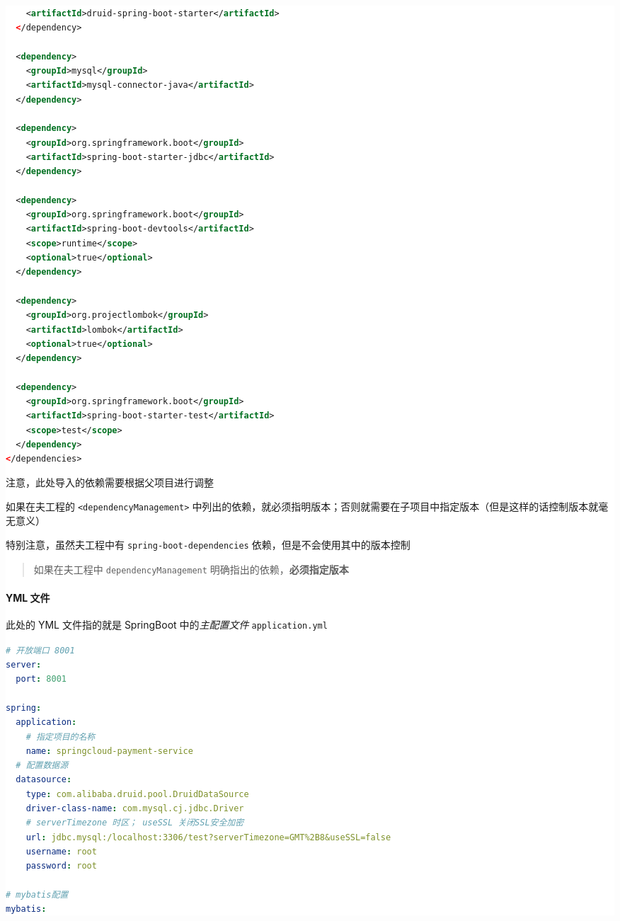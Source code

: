 ```xml
    <artifactId>druid-spring-boot-starter</artifactId>
  </dependency>

  <dependency>
    <groupId>mysql</groupId>
    <artifactId>mysql-connector-java</artifactId>
  </dependency>

  <dependency>
    <groupId>org.springframework.boot</groupId>
    <artifactId>spring-boot-starter-jdbc</artifactId>
  </dependency>

  <dependency>
    <groupId>org.springframework.boot</groupId>
    <artifactId>spring-boot-devtools</artifactId>
    <scope>runtime</scope>
    <optional>true</optional>
  </dependency>

  <dependency>
    <groupId>org.projectlombok</groupId>
    <artifactId>lombok</artifactId>
    <optional>true</optional>
  </dependency>

  <dependency>
    <groupId>org.springframework.boot</groupId>
    <artifactId>spring-boot-starter-test</artifactId>
    <scope>test</scope>
  </dependency>
</dependencies>
```

注意，此处导入的依赖需要根据父项目进行调整

如果在夫工程的 `<dependencyManagement>` 中列出的依赖，就必须指明版本；否则就需要在子项目中指定版本（但是这样的话控制版本就毫无意义）

特别注意，虽然夫工程中有 `spring-boot-dependencies` 依赖，但是不会使用其中的版本控制

> 如果在夫工程中 `dependencyManagement` 明确指出的依赖，**必须指定版本**

#### YML 文件

此处的 YML 文件指的就是 SpringBoot 中的*主配置文件* `application.yml`

```yml
# 开放端口 8001
server:
  port: 8001
  
spring:
  application:
    # 指定项目的名称
    name: springcloud-payment-service
  # 配置数据源
  datasource:
    type: com.alibaba.druid.pool.DruidDataSource
    driver-class-name: com.mysql.cj.jdbc.Driver
    # serverTimezone 时区； useSSL 关闭SSL安全加密
    url: jdbc.mysql:/localhost:3306/test?serverTimezone=GMT%2B8&useSSL=false
    username: root
    password: root
    
# mybatis配置
mybatis:
```
